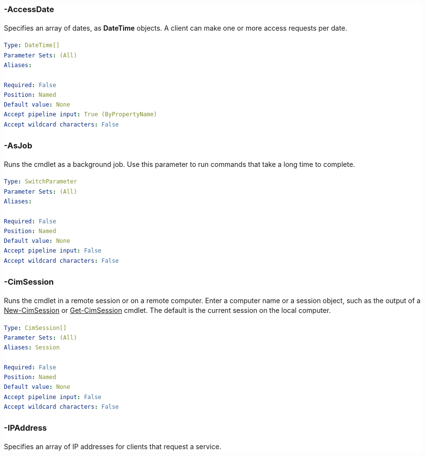 ### -AccessDate
Specifies an array of dates, as **DateTime** objects.
A client can make one or more access requests per date.

```yaml
Type: DateTime[]
Parameter Sets: (All)
Aliases: 

Required: False
Position: Named
Default value: None
Accept pipeline input: True (ByPropertyName)
Accept wildcard characters: False
```

### -AsJob
Runs the cmdlet as a background job. Use this parameter to run commands that take a long time to complete.

```yaml
Type: SwitchParameter
Parameter Sets: (All)
Aliases: 

Required: False
Position: Named
Default value: None
Accept pipeline input: False
Accept wildcard characters: False
```

### -CimSession
Runs the cmdlet in a remote session or on a remote computer.
Enter a computer name or a session object, such as the output of a [New-CimSession](http://go.microsoft.com/fwlink/p/?LinkId=227967) or [Get-CimSession](http://go.microsoft.com/fwlink/p/?LinkId=227966) cmdlet.
The default is the current session on the local computer.

```yaml
Type: CimSession[]
Parameter Sets: (All)
Aliases: Session

Required: False
Position: Named
Default value: None
Accept pipeline input: False
Accept wildcard characters: False
```

### -IPAddress
Specifies an array of IP addresses for clients that request a service.
